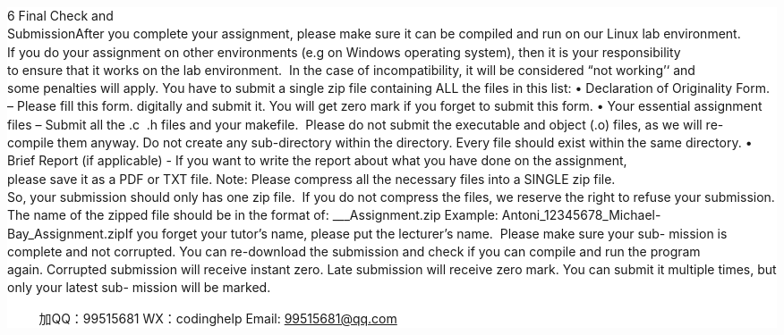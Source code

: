 6 Final Check and SubmissionAfter you complete your assignment, please make sure it can be compiled and run on our Linux lab environment. If you do your assignment on other environments (e.g on Windows operating system), then it is your responsibility to ensure that it works on the lab environment.  In the case of incompatibility, it will be considered “not working’‘ and some penalties will apply. You have to submit a single zip file containing ALL the files in this list:
• Declaration of Originality Form. – Please fill this form. digitally and submit it. You will get zero mark if you forget to submit this form.
• Your essential assignment files – Submit all the .c  .h files and your makefile.  Please do not submit the executable and object (.o) files, as we will re-compile them anyway. Do not create any sub-directory within the directory. Every file should exist within the same directory.
• Brief Report (if applicable) - If you want to write the report about what you have done on the assignment, please save it as a PDF or TXT file.
Note: Please compress all the necessary files into a SINGLE zip file. So, your submission should only has one zip file.  If you do not compress the files, we reserve the right to refuse your submission.
The name of the zipped file should be in the format of:
___Assignment.zip Example: Antoni_12345678_Michael-Bay_Assignment.zipIf you forget your tutor’s name, please put the lecturer’s name.  Please make sure your sub- mission is complete and not corrupted. You can re-download the submission and check if you can compile and run the program again. Corrupted submission will receive instant zero. Late submission will receive zero mark. You can submit it multiple times, but only your latest sub- mission will be marked.







         
加QQ：99515681  WX：codinghelp  Email: 99515681@qq.com

